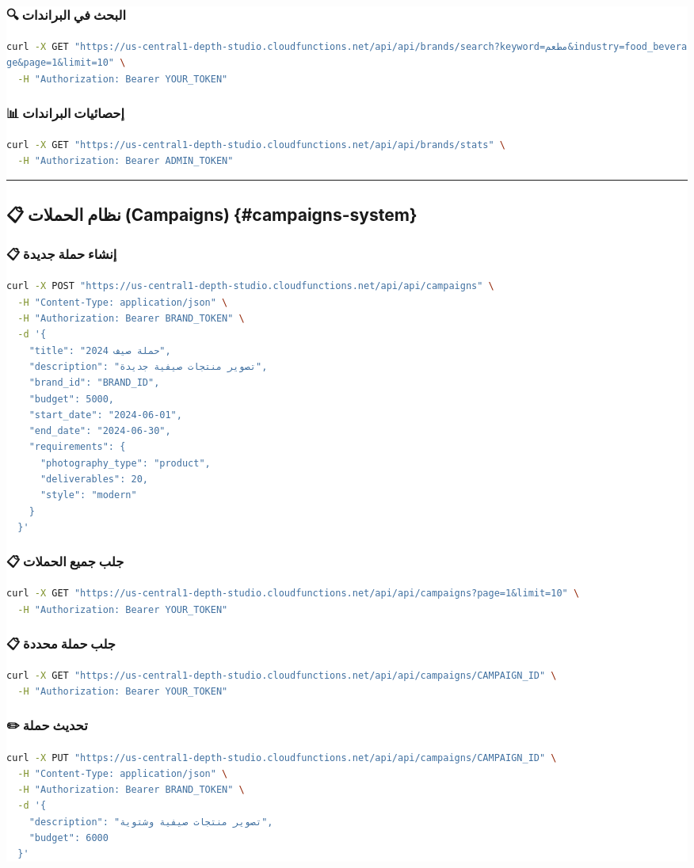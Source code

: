 ### 🔍 البحث في البراندات
```bash
curl -X GET "https://us-central1-depth-studio.cloudfunctions.net/api/api/brands/search?keyword=مطعم&industry=food_beverage&page=1&limit=10" \
  -H "Authorization: Bearer YOUR_TOKEN"
```

### 📊 إحصائيات البراندات
```bash
curl -X GET "https://us-central1-depth-studio.cloudfunctions.net/api/api/brands/stats" \
  -H "Authorization: Bearer ADMIN_TOKEN"
```

---

## 📋 نظام الحملات (Campaigns) {#campaigns-system}

### 📋 إنشاء حملة جديدة
```bash
curl -X POST "https://us-central1-depth-studio.cloudfunctions.net/api/api/campaigns" \
  -H "Content-Type: application/json" \
  -H "Authorization: Bearer BRAND_TOKEN" \
  -d '{
    "title": "حملة صيف 2024",
    "description": "تصوير منتجات صيفية جديدة",
    "brand_id": "BRAND_ID",
    "budget": 5000,
    "start_date": "2024-06-01",
    "end_date": "2024-06-30",
    "requirements": {
      "photography_type": "product",
      "deliverables": 20,
      "style": "modern"
    }
  }'
```

### 📋 جلب جميع الحملات
```bash
curl -X GET "https://us-central1-depth-studio.cloudfunctions.net/api/api/campaigns?page=1&limit=10" \
  -H "Authorization: Bearer YOUR_TOKEN"
```

### 📋 جلب حملة محددة
```bash
curl -X GET "https://us-central1-depth-studio.cloudfunctions.net/api/api/campaigns/CAMPAIGN_ID" \
  -H "Authorization: Bearer YOUR_TOKEN"
```

### ✏️ تحديث حملة
```bash
curl -X PUT "https://us-central1-depth-studio.cloudfunctions.net/api/api/campaigns/CAMPAIGN_ID" \
  -H "Content-Type: application/json" \
  -H "Authorization: Bearer BRAND_TOKEN" \
  -d '{
    "description": "تصوير منتجات صيفية وشتوية",
    "budget": 6000
  }'
```
